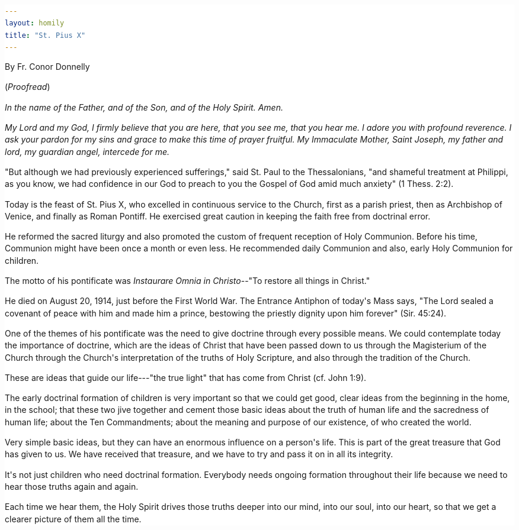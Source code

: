 ```yaml
---
layout: homily
title: "St. Pius X"
---
```


By Fr. Conor Donnelly

(*Proofread*)

*In the name of the Father, and of the Son, and of the Holy Spirit. Amen.*

*My Lord and my God, I firmly believe that you are here, that you see me, that you hear me. I adore you with profound reverence. I ask your pardon for my sins and grace to make this time of prayer fruitful. My Immaculate Mother, Saint Joseph, my father and lord, my guardian angel, intercede for me.*

"But although we had previously experienced sufferings," said St. Paul to the Thessalonians, "and shameful treatment at Philippi, as you know, we had confidence in our God to preach to you the Gospel of God amid much anxiety" (1 Thess. 2:2).

Today is the feast of St. Pius X, who excelled in continuous service to the Church, first as a parish priest, then as Archbishop of Venice, and finally as Roman Pontiff. He exercised great caution in keeping the faith free from doctrinal error.

He reformed the sacred liturgy and also promoted the custom of frequent reception of Holy Communion. Before his time, Communion might have been once a month or even less. He recommended daily Communion and also, early Holy Communion for children.

The motto of his pontificate was *Instaurare Omnia in Christo*--"To restore all things in Christ."

He died on August 20, 1914, just before the First World War. The Entrance Antiphon of today\'s Mass says, "The Lord sealed a covenant of peace with him and made him a prince, bestowing the priestly dignity upon him forever" (Sir. 45:24).

One of the themes of his pontificate was the need to give doctrine through every possible means. We could contemplate today the importance of doctrine, which are the ideas of Christ that have been passed down to us through the Magisterium of the Church through the Church's interpretation of the truths of Holy Scripture, and also through the tradition of the Church.

These are ideas that guide our life---"the true light" that has come from Christ (cf. John 1:9).

The early doctrinal formation of children is very important so that we could get good, clear ideas from the beginning in the home, in the school; that these two jive together and cement those basic ideas about the truth of human life and the sacredness of human life; about the Ten Commandments; about the meaning and purpose of our existence, of who created the world.

Very simple basic ideas, but they can have an enormous influence on a person\'s life. This is part of the great treasure that God has given to us. We have received that treasure, and we have to try and pass it on in all its integrity.

It\'s not just children who need doctrinal formation. Everybody needs ongoing formation throughout their life because we need to hear those truths again and again.

Each time we hear them, the Holy Spirit drives those truths deeper into our mind, into our soul, into our heart, so that we get a clearer picture of them all the time.
